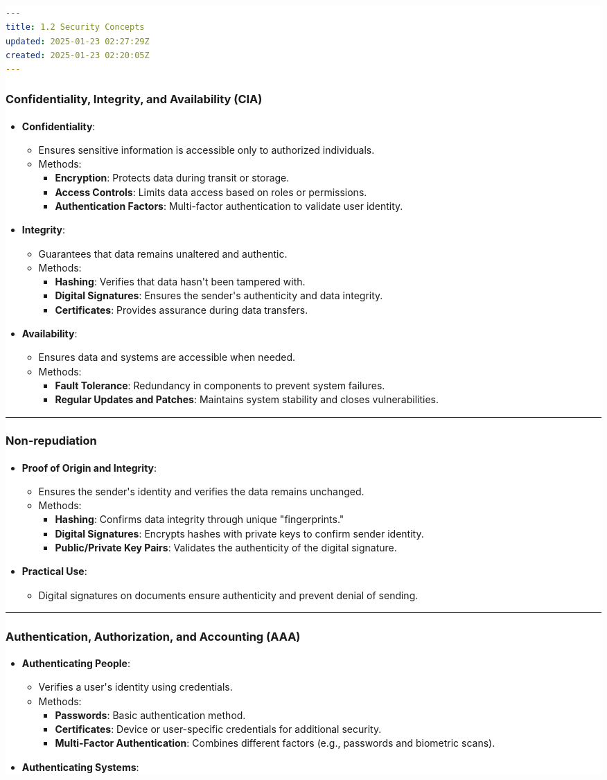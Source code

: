 ```yaml
---
title: 1.2 Security Concepts
updated: 2025-01-23 02:27:29Z
created: 2025-01-23 02:20:05Z
---
```


### **Confidentiality, Integrity, and Availability (CIA)**

- **Confidentiality**:
    
    - Ensures sensitive information is accessible only to authorized individuals.
    - Methods:
        - **Encryption**: Protects data during transit or storage.
        - **Access Controls**: Limits data access based on roles or permissions.
        - **Authentication Factors**: Multi-factor authentication to validate user identity.
- **Integrity**:
    
    - Guarantees that data remains unaltered and authentic.
    - Methods:
        - **Hashing**: Verifies that data hasn't been tampered with.
        - **Digital Signatures**: Ensures the sender's authenticity and data integrity.
        - **Certificates**: Provides assurance during data transfers.
- **Availability**:
    
    - Ensures data and systems are accessible when needed.
    - Methods:
        - **Fault Tolerance**: Redundancy in components to prevent system failures.
        - **Regular Updates and Patches**: Maintains system stability and closes vulnerabilities.

* * *

### **Non-repudiation**

- **Proof of Origin and Integrity**:
    
    - Ensures the sender's identity and verifies the data remains unchanged.
    - Methods:
        - **Hashing**: Confirms data integrity through unique "fingerprints."
        - **Digital Signatures**: Encrypts hashes with private keys to confirm sender identity.
        - **Public/Private Key Pairs**: Validates the authenticity of the digital signature.
- **Practical Use**:
    
    - Digital signatures on documents ensure authenticity and prevent denial of sending.

* * *

### **Authentication, Authorization, and Accounting (AAA)**

- **Authenticating People**:
    
    - Verifies a user's identity using credentials.
    - Methods:
        - **Passwords**: Basic authentication method.
        - **Certificates**: Device or user-specific credentials for additional security.
        - **Multi-Factor Authentication**: Combines different factors (e.g., passwords and biometric scans).
- **Authenticating Systems**:
    